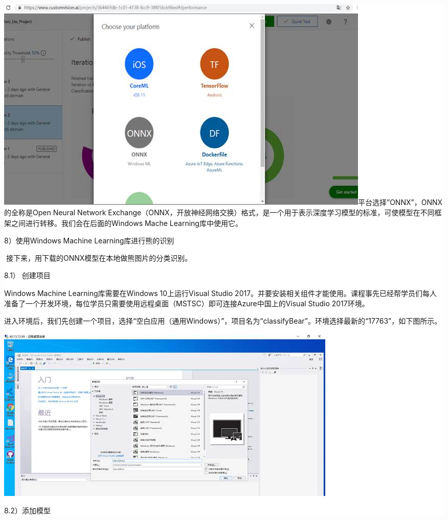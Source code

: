 ![img](./image/clip_image011.jpg)平台选择”ONNX”，ONNX的全称是Open Neural Network Exchange（ONNX，开放神经网络交换）格式，是一个用于表示深度学习模型的标准，可使模型在不同框架之间进行转移。我们会在后面的Windows Mache Learning库中使用它。

 

8）使用Windows Machine Learning库进行熊的识别

​         接下来，用下载的ONNX模型在本地做熊图片的分类识别。

8.1） 创建项目

Windows Machine Learning库需要在Windows 10上运行Visual Studio 2017。并要安装相关组件才能使用。课程事先已经帮学员们每人准备了一个开发环境，每位学员只需要使用远程桌面（MSTSC）即可连接Azure中国上的Visual Studio 2017环境。

进入环境后，我们先创建一个项目，选择“空白应用（通用Windows）”，项目名为“classifyBear”。环境选择最新的“17763”，如下图所示。

![img](./image/clip_image013.jpg)

8.2）添加模型
